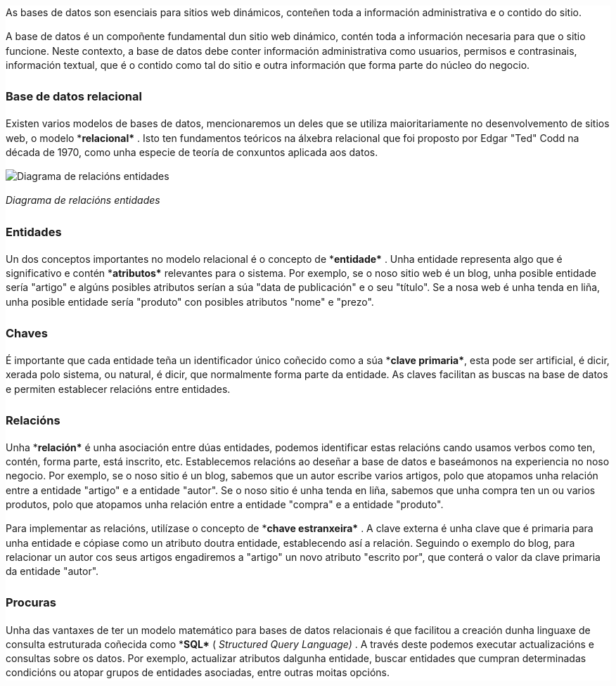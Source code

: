 As bases de datos son esenciais para sitios web dinámicos, conteñen toda a información administrativa e o contido do sitio.

A base de datos é un compoñente fundamental dun sitio web dinámico, contén toda a información necesaria para que o sitio funcione. Neste contexto, a base de datos debe conter información administrativa como usuarios, permisos e contrasinais, información textual, que é o contido como tal do sitio e outra información que forma parte do núcleo do negocio.

### Base de datos relacional

Existen varios modelos de bases de datos, mencionaremos un deles que se utiliza maioritariamente no desenvolvemento de sitios web, o modelo ***relacional\*** . Isto ten fundamentos teóricos na álxebra relacional que foi proposto por Edgar "Ted" Codd na década de 1970, como unha especie de teoría de conxuntos aplicada aos datos.

![Diagrama de relacións entidades](https://aprendelibvrefiles.blob.core.windows.net/aprendelibvre-container/course/creacion_de_sitios_web/image/diagrama_er_xl.png)

*Diagrama de relacións entidades*

### Entidades

Un dos conceptos importantes no modelo relacional é o concepto de ***entidade\*** . Unha entidade representa algo que é significativo e contén ***atributos\*** relevantes para o sistema. Por exemplo, se o noso sitio web é un blog, unha posible entidade sería "artigo" e algúns posibles atributos serían a súa "data de publicación" e o seu "título". Se a nosa web é unha tenda en liña, unha posible entidade sería "produto" con posibles atributos "nome" e "prezo".

### Chaves

É importante que cada entidade teña un identificador único coñecido como a súa ***clave primaria\***, esta pode ser artificial, é dicir, xerada polo sistema, ou natural, é dicir, que normalmente forma parte da entidade. As claves facilitan as buscas na base de datos e permiten establecer relacións entre entidades.

### Relacións

Unha ***relación\*** é unha asociación entre dúas entidades, podemos identificar estas relacións cando usamos verbos como ten, contén, forma parte, está inscrito, etc. Establecemos relacións ao deseñar a base de datos e baseámonos na experiencia no noso negocio. Por exemplo, se o noso sitio é un blog, sabemos que un autor escribe varios artigos, polo que atopamos unha relación entre a entidade "artigo" e a entidade "autor". Se o noso sitio é unha tenda en liña, sabemos que unha compra ten un ou varios produtos, polo que atopamos unha relación entre a entidade "compra" e a entidade "produto".

Para implementar as relacións, utilízase o concepto de ***chave estranxeira\*** . A clave externa é unha clave que é primaria para unha entidade e cópiase como un atributo doutra entidade, establecendo así a relación. Seguindo o exemplo do blog, para relacionar un autor cos seus artigos engadiremos a "artigo" un novo atributo "escrito por", que conterá o valor da clave primaria da entidade "autor".

### Procuras

Unha das vantaxes de ter un modelo matemático para bases de datos relacionais é que facilitou a creación dunha linguaxe de consulta estruturada coñecida como ***SQL\*** ( *Structured Query Language)* . A través deste podemos executar actualizacións e consultas sobre os datos. Por exemplo, actualizar atributos dalgunha entidade, buscar entidades que cumpran determinadas condicións ou atopar grupos de entidades asociadas, entre outras moitas opcións.
